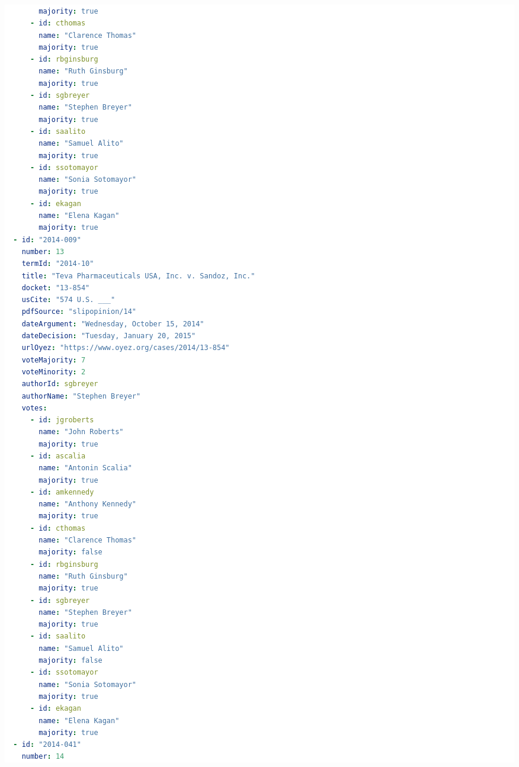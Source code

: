 ```yaml
        majority: true
      - id: cthomas
        name: "Clarence Thomas"
        majority: true
      - id: rbginsburg
        name: "Ruth Ginsburg"
        majority: true
      - id: sgbreyer
        name: "Stephen Breyer"
        majority: true
      - id: saalito
        name: "Samuel Alito"
        majority: true
      - id: ssotomayor
        name: "Sonia Sotomayor"
        majority: true
      - id: ekagan
        name: "Elena Kagan"
        majority: true
  - id: "2014-009"
    number: 13
    termId: "2014-10"
    title: "Teva Pharmaceuticals USA, Inc. v. Sandoz, Inc."
    docket: "13-854"
    usCite: "574 U.S. ___"
    pdfSource: "slipopinion/14"
    dateArgument: "Wednesday, October 15, 2014"
    dateDecision: "Tuesday, January 20, 2015"
    urlOyez: "https://www.oyez.org/cases/2014/13-854"
    voteMajority: 7
    voteMinority: 2
    authorId: sgbreyer
    authorName: "Stephen Breyer"
    votes:
      - id: jgroberts
        name: "John Roberts"
        majority: true
      - id: ascalia
        name: "Antonin Scalia"
        majority: true
      - id: amkennedy
        name: "Anthony Kennedy"
        majority: true
      - id: cthomas
        name: "Clarence Thomas"
        majority: false
      - id: rbginsburg
        name: "Ruth Ginsburg"
        majority: true
      - id: sgbreyer
        name: "Stephen Breyer"
        majority: true
      - id: saalito
        name: "Samuel Alito"
        majority: false
      - id: ssotomayor
        name: "Sonia Sotomayor"
        majority: true
      - id: ekagan
        name: "Elena Kagan"
        majority: true
  - id: "2014-041"
    number: 14
```